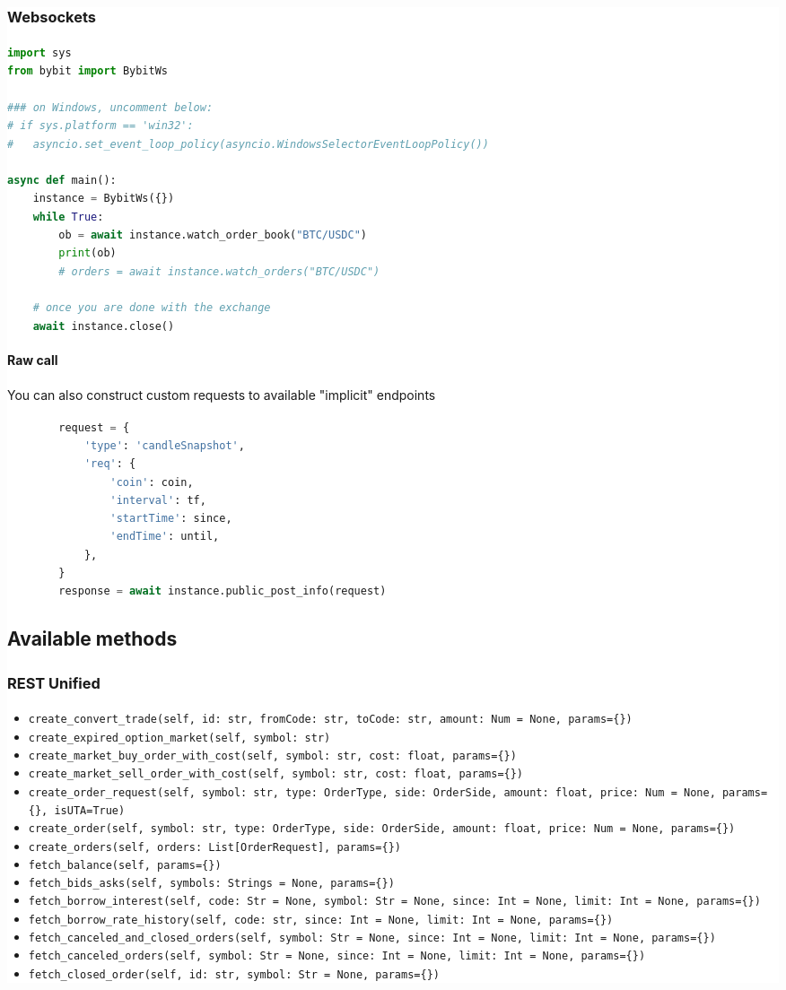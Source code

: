 

### Websockets

```Python
import sys
from bybit import BybitWs

### on Windows, uncomment below:
# if sys.platform == 'win32':
# 	asyncio.set_event_loop_policy(asyncio.WindowsSelectorEventLoopPolicy())

async def main():
    instance = BybitWs({})
    while True:
        ob = await instance.watch_order_book("BTC/USDC")
        print(ob)
        # orders = await instance.watch_orders("BTC/USDC")

    # once you are done with the exchange
    await instance.close()
```





#### Raw call

You can also construct custom requests to available "implicit" endpoints

```Python
        request = {
            'type': 'candleSnapshot',
            'req': {
                'coin': coin,
                'interval': tf,
                'startTime': since,
                'endTime': until,
            },
        }
        response = await instance.public_post_info(request)
```


## Available methods

### REST Unified

- `create_convert_trade(self, id: str, fromCode: str, toCode: str, amount: Num = None, params={})`
- `create_expired_option_market(self, symbol: str)`
- `create_market_buy_order_with_cost(self, symbol: str, cost: float, params={})`
- `create_market_sell_order_with_cost(self, symbol: str, cost: float, params={})`
- `create_order_request(self, symbol: str, type: OrderType, side: OrderSide, amount: float, price: Num = None, params={}, isUTA=True)`
- `create_order(self, symbol: str, type: OrderType, side: OrderSide, amount: float, price: Num = None, params={})`
- `create_orders(self, orders: List[OrderRequest], params={})`
- `fetch_balance(self, params={})`
- `fetch_bids_asks(self, symbols: Strings = None, params={})`
- `fetch_borrow_interest(self, code: Str = None, symbol: Str = None, since: Int = None, limit: Int = None, params={})`
- `fetch_borrow_rate_history(self, code: str, since: Int = None, limit: Int = None, params={})`
- `fetch_canceled_and_closed_orders(self, symbol: Str = None, since: Int = None, limit: Int = None, params={})`
- `fetch_canceled_orders(self, symbol: Str = None, since: Int = None, limit: Int = None, params={})`
- `fetch_closed_order(self, id: str, symbol: Str = None, params={})`